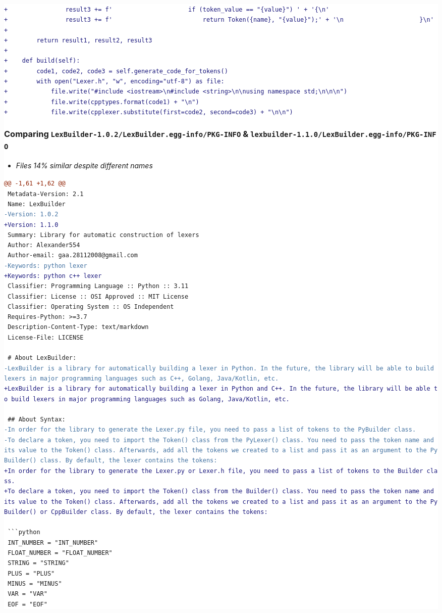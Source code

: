 ```diff
+                result3 += f'                     if (token_value == "{value}") ' + '{\n'
+                result3 += f'                         return Token({name}, "{value}");' + '\n                     }\n'
+
+        return result1, result2, result3
+
+    def build(self):
+        code1, code2, code3 = self.generate_code_for_tokens()
+        with open("Lexer.h", "w", encoding="utf-8") as file:
+            file.write("#include <iostream>\n#include <string>\n\nusing namespace std;\n\n\n")
+            file.write(cpptypes.format(code1) + "\n")
+            file.write(cpplexer.substitute(first=code2, second=code3) + "\n\n")
```

### Comparing `LexBuilder-1.0.2/LexBuilder.egg-info/PKG-INFO` & `lexbuilder-1.1.0/LexBuilder.egg-info/PKG-INFO`

 * *Files 14% similar despite different names*

```diff
@@ -1,61 +1,62 @@
 Metadata-Version: 2.1
 Name: LexBuilder
-Version: 1.0.2
+Version: 1.1.0
 Summary: Library for automatic construction of lexers
 Author: Alexander554
 Author-email: gaa.28112008@gmail.com
-Keywords: python lexer
+Keywords: python c++ lexer
 Classifier: Programming Language :: Python :: 3.11
 Classifier: License :: OSI Approved :: MIT License
 Classifier: Operating System :: OS Independent
 Requires-Python: >=3.7
 Description-Content-Type: text/markdown
 License-File: LICENSE
 
 # About LexBuilder:
-LexBuilder is a library for automatically building a lexer in Python. In the future, the library will be able to build lexers in major programming languages such as C++, Golang, Java/Kotlin, etc.
+LexBuilder is a library for automatically building a lexer in Python and C++. In the future, the library will be able to build lexers in major programming languages such as Golang, Java/Kotlin, etc.
 
 ## About Syntax:
-In order for the library to generate the Lexer.py file, you need to pass a list of tokens to the PyBuilder class.
-To declare a token, you need to import the Token() class from the PyLexer() class. You need to pass the token name and its value to the Token() class. Afterwards, add all the tokens we created to a list and pass it as an argument to the PyBuilder() class. By default, the lexer contains the tokens:
+In order for the library to generate the Lexer.py or Lexer.h file, you need to pass a list of tokens to the Builder class.
+To declare a token, you need to import the Token() class from the Builder() class. You need to pass the token name and its value to the Token() class. Afterwards, add all the tokens we created to a list and pass it as an argument to the PyBuilder() or CppBuilder class. By default, the lexer contains the tokens:
 
 ```python
 INT_NUMBER = "INT_NUMBER"
 FLOAT_NUMBER = "FLOAT_NUMBER"
 STRING = "STRING"
 PLUS = "PLUS"
 MINUS = "MINUS"
 VAR = "VAR"
 EOF = "EOF"
```